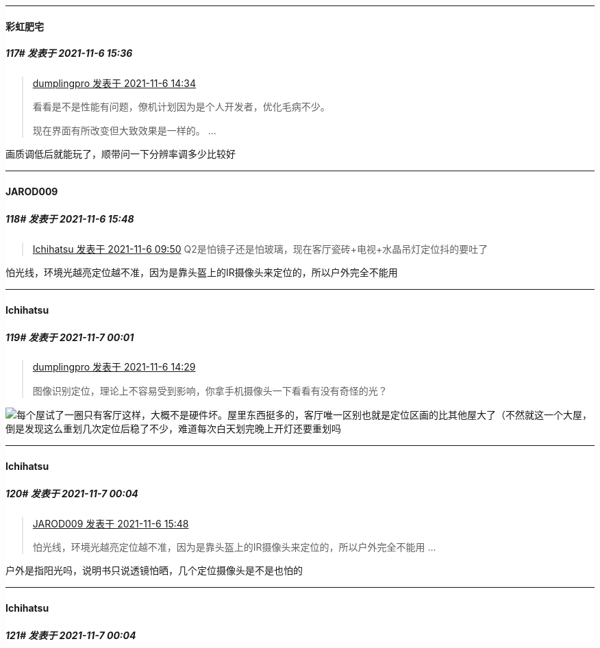 

*****

####  彩虹肥宅  
##### 117#       发表于 2021-11-6 15:36

<blockquote><a href="httphttps://bbs.saraba1st.com/2b/forum.php?mod=redirect&amp;goto=findpost&amp;pid=53437854&amp;ptid=2034565" target="_blank">dumplingpro 发表于 2021-11-6 14:34</a>

看看是不是性能有问题，僚机计划因为是个人开发者，优化毛病不少。

现在界面有所改变但大致效果是一样的。 ...</blockquote>
画质调低后就能玩了，顺带问一下分辨率调多少比较好



*****

####  JAROD009  
##### 118#       发表于 2021-11-6 15:48

<blockquote><a href="httphttps://bbs.saraba1st.com/2b/forum.php?mod=redirect&amp;goto=findpost&amp;pid=53434687&amp;ptid=2034565" target="_blank">Ichihatsu 发表于 2021-11-6 09:50</a>
Q2是怕镜子还是怕玻璃，现在客厅瓷砖+电视+水晶吊灯定位抖的要吐了</blockquote>
怕光线，环境光越亮定位越不准，因为是靠头盔上的IR摄像头来定位的，所以户外完全不能用



*****

####  Ichihatsu  
##### 119#       发表于 2021-11-7 00:01

<blockquote><a href="httphttps://bbs.saraba1st.com/2b/forum.php?mod=redirect&amp;goto=findpost&amp;pid=53437797&amp;ptid=2034565" target="_blank">dumplingpro 发表于 2021-11-6 14:29</a>

图像识别定位，理论上不容易受到影响，你拿手机摄像头一下看看有没有奇怪的光？</blockquote>
<img src="https://static.saraba1st.com/image/smiley/face2017/097.png" referrerpolicy="no-referrer">每个屋试了一圈只有客厅这样，大概不是硬件坏。屋里东西挺多的，客厅唯一区别也就是定位区画的比其他屋大了（不然就这一个大屋，倒是发现这么重划几次定位后稳了不少，难道每次白天划完晚上开灯还要重划吗

*****

####  Ichihatsu  
##### 120#       发表于 2021-11-7 00:04

<blockquote><a href="httphttps://bbs.saraba1st.com/2b/forum.php?mod=redirect&amp;goto=findpost&amp;pid=53438722&amp;ptid=2034565" target="_blank">JAROD009 发表于 2021-11-6 15:48</a>

怕光线，环境光越亮定位越不准，因为是靠头盔上的IR摄像头来定位的，所以户外完全不能用 ...</blockquote>
户外是指阳光吗，说明书只说透镜怕晒，几个定位摄像头是不是也怕的



*****

####  Ichihatsu  
##### 121#       发表于 2021-11-7 00:04
